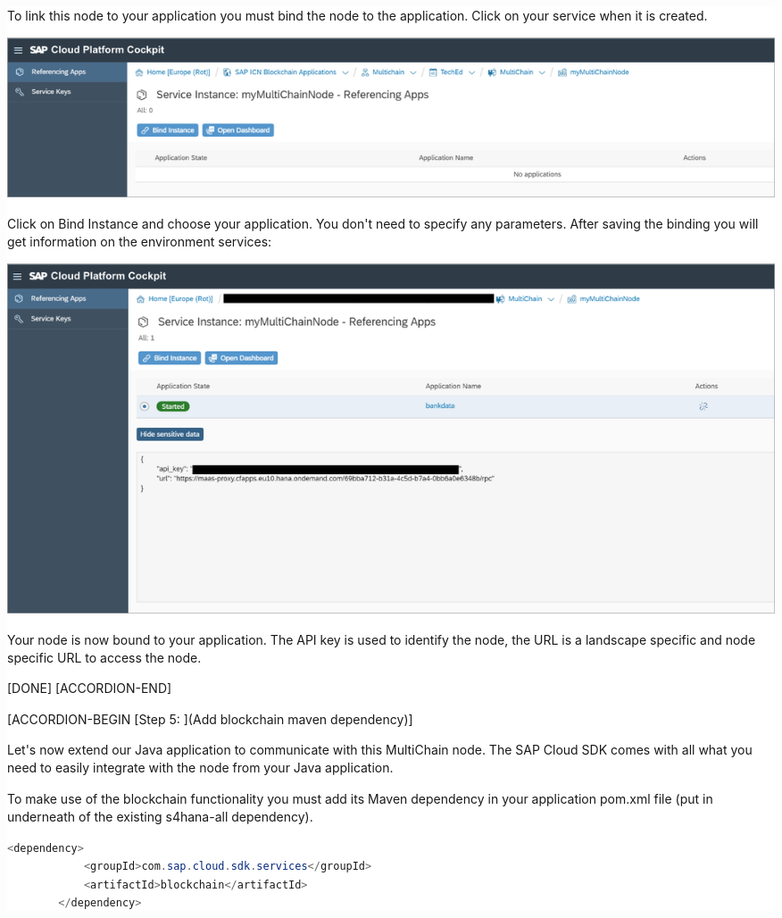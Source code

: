 To link this node to your application you must bind the node to the application. Click on your service when it is created.

![screenshot from SAP Cloud Platform showing MultiChain service instance](image9.png)

Click on Bind Instance and choose your application. You don't need to specify any parameters. After saving the binding you will get information on the environment services:

![Screenshot from SAP Cloud Platform showing a created service key for MultiChain service instance](image10.png)

Your node is now bound to your application. The API key is used to identify the node, the URL is a landscape specific and node specific URL to access the node.

[DONE]
[ACCORDION-END]

[ACCORDION-BEGIN [Step 5: ](Add blockchain maven dependency)]

Let's now extend our Java application to communicate with this MultiChain node. The SAP Cloud SDK comes with all what you need to easily integrate with the node from your Java application.

To make use of the blockchain functionality you must add its Maven dependency in your application pom.xml file (put in underneath of the existing s4hana-all dependency).

```Java
<dependency>
        	<groupId>com.sap.cloud.sdk.services</groupId>
        	<artifactId>blockchain</artifactId>
        </dependency>
```
